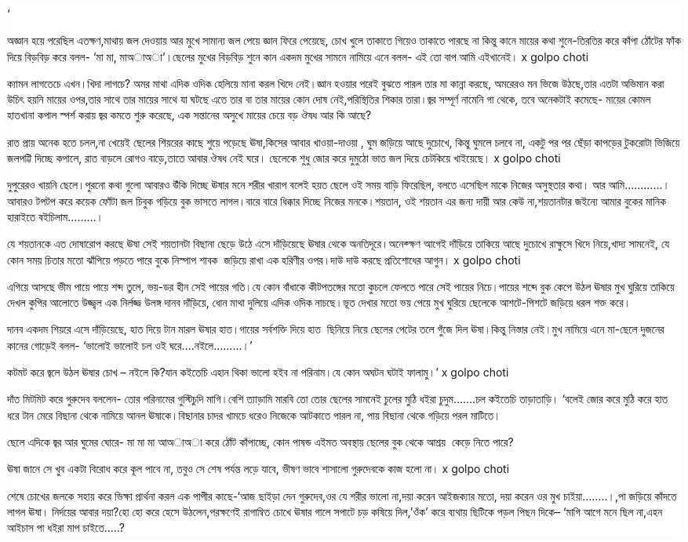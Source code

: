 
‘

অজ্ঞান হয়ে পরেছিল এতক্ষণ,মাথায় জল দেওয়ায় আর মুখে সামান্য জল পেয়ে জ্ঞান ফিরে পেয়েছে, চোখ খুলে তাকাতে গিয়েও তাকাতে পারছে না কিন্তু কানে মায়ের কথা শুনে-তিরতির করে কাঁপা ঠোঁটের ফাঁক দিয়ে বিড়বিড় করে বলল- ‘মা মা, মাঅাঅা’।ছেলের মুখের বিড়বিড় শুনে কান একদম মুখের সামনে নামিয়ে এনে বলল- এই তো বাপ আমি এইখানেই। x golpo choti


ক্যামন লাগতেচে এখন।খিদা লাগচে? অমর মাথা এদিক ওদিক হেলিয়ে মানা করল খিদে নেই।জ্ঞান হওয়ার পরেই বুঝতে পারল তার মা কান্না করছে, অমরেরও মন ভিজে উঠছে,তার এতটা অভিমান করা উচিৎ হয়নি মায়ের ওপর,তার সাথে তার মায়ের সাথে যা ঘটছে এতে তার বা তার মায়ের কোন দোষ নেই,পরিস্থিতির শিকার তারা।জ্বর সম্পূর্ণ নামেনি গা থেকে, তবে অনেকটাই কমেছে- মায়ের কোমল  হাতখানা কপাল স্পর্শ করায় জ্বর কমতে শুরু করেছে, এক সন্তানের অসুখে মায়ের চেয়ে বড় ঔষধ আর কি আছে?


রাত প্রায় অনেক হতে চলল,না খেয়েই ছেলের শিয়রের কাছে শুয়ে পড়েছে ঊষা,কিসের আবার খাওয়া-দাওয়া , ঘুম জড়িয়ে আছে দুচোখে, কিন্তু ঘুমলে চলবে না, একটু পর পর ছেঁড়া কাপড়ের টুকরোটা ভিজিয়ে জলপট্টি দিচ্ছে কপালে, রাত বাড়লে রোগও বাড়ে,তাতে আবার ঔষধ নেই ঘরে। ছেলেকে শুধু জোর করে দুমুঠো ভাত জল দিয়ে চেটকিয়ে খাইয়েছে। x golpo choti


দুপুরেরও খায়নি ছেলে।পুরনো কথা গুলো আবারও উঁকি দিচ্ছে ঊষার মনে শরীর খারাপ বলেই হয়ত ছেলে ওই সময় বাড়ি ফিরেছিল, বলতে এসেছিল মাকে নিজের অসুস্থতার কথা। আর আমি…………।আবারও টপটপ করে কয়েক ফোঁটা জল চিবুক গড়িয়ে বুক ভাসতে লাগল।বারে বারে ধিক্কার দিচ্ছে নিজের মনকে।শয়তান, ওই শয়তান এর জন্য দায়ী আর কেউ না,শয়তানটার জইন্যে আমার বুকের মানিক হারাইতে বইচিলাম………।


যে শয়তানকে এত দোষারোপ করছে ঊষা সেই শয়তানটা বিছানা ছেড়ে উঠে এসে দাঁড়িয়েছে ঊষার থেকে অনতিদূরে।অনেক্ক্ষণ আগেই দাঁড়িয়ে তাকিয়ে আছে দুচোখে রাক্ষুসে খিদে নিয়ে,খাদ্য সামনেই, যে কোন সময় চিতার মতো ঝাঁপিয়ে পড়তে পারে বুকে নিস্পাপ শাবক  জড়িয়ে রাখা এক হরিণীর ওপর।দাউ দাউ করছে প্রতিশোধের আগুন। x golpo choti


এগিয়ে আসছে ভীম পায়ে পায়ে শব্দ তুলে, ভয়-ডর হীন সেই পায়ের গতি।যে কোন বাঁধাকে কীটপতঙ্গের মতো কুচলে ফেলতে পারে সেই পায়ের নিচে।পায়ের শব্দে বুক কেপে উঠল ঊষার মুখ ঘুরিয়ে তাকিয়ে দেখল কুপির আলোতে উজ্জ্বল এক নির্লজ্জ উলঙ্গ দানব দাঁড়িয়ে, ধোন মাথা দুলিয়ে এদিক ওদিক নাচছে।ভূত দেখার মতো ভয় পেয়ে মুখ ঘুরিয়ে ছেলেকে আশটে-পিশটে জড়িয়ে ধরল শক্ত করে।


দানব একদম শিয়রে এসে দাঁড়িয়েছে, হাত দিয়ে টান মারল ঊষার হাত।গায়ের সর্বশক্তি দিয়ে হাত  ছিনিয়ে নিয়ে ছেলের পেটের তলে গুঁজে দিল ঊষা।কিন্তু নিস্তার নেই।মুখ নামিয়ে এনে মা-ছেলে দুজনের কানের গোড়েই বলল- ‘ভালোই ভালোই চল ওই ঘরে….নইলে………।’

কটমট করে জ্বলে উঠল ঊষার চোখ – নইলে কি?যান কইতেচি এহান থিকা ভালো হইব না পরিনাম।যে কোন অঘটন ঘটাই ফালামু।’ x golpo choti


দাঁত মিটমিট করে গুরুদেব বললেন- তোর পরিনামের গুস্টিচুদি মাগি।বেশি ত্যাড়ামি মারবি তো তোর ছেলের সামনেই চুলের মুঠি ধইরা চুদুম…….চল কইতেচি তাড়াতাড়ি। ‘বলেই জোর করে মুঠি করে হাত ধরে টান মেরে বিছানা থেকে নামিয়ে আনল ঊষাকে।বিছানার চাদর খামচে ধরেও নিজেকে আটকাতে পারল না, পায় বিছানা থেকে গড়িয়ে পরল মাটিতে।


ছেলে এদিকে জ্বর আর ঘুমের ঘোরে- মা মা মা আঅাঅা করে ঠোঁট কাঁপাচ্ছে, কোন পাষন্ড এইমত অবস্থায় ছেলের বুক থেকে আশ্রয়  কেড়ে নিতে পারে?

ঊষা জানে সে খুব একটা বিরোধ করে কূল পাবে না, তবুও সে শেষ পর্যন্ত লড়ে যাবে, ভীষণ ভাবে শাসালো গুরুদেবকে কাজ হলো না। x golpo choti


শেষে চোখের জলকে সহায় করে ভিক্ষা প্রার্থনা করল এক পাপীর কাছে-‘আজ ছাইড়া দেন গুরুদেব,ওর যে শরীর ভালো না,দয়া করেন আইজক্যার মতো, দয়া করেন ওর মুখ চাইয়া……..।,পা জড়িয়ে কাঁদতে লাগল ঊষা। নির্দয়ের আবার দয়া?হো হো করে হেসে উঠলেন,পরক্ষণেই রাগান্বিত চোখে ঊষার গালে সপাটে চড় কষিয়ে দিল,’ওঁক’ করে ব্যথায় ছিটিকে পড়ল পিছন দিকে– ‘মাগি আগে মনে ছিল না,এহন আইচাস পা ধইরা মাপ চাইতে…..?
